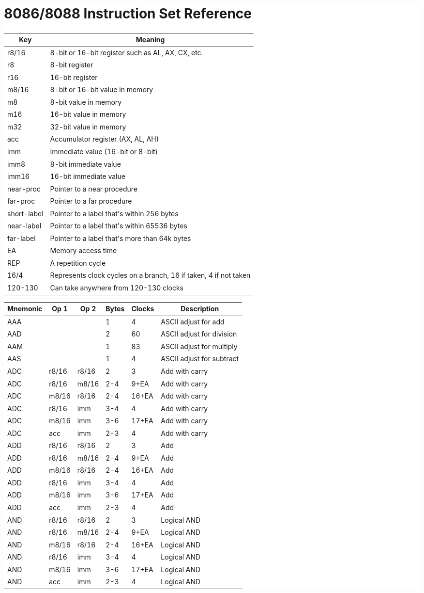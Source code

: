 # 8086/8088 Instruction Set Reference
| Key | Meaning |
|---|---|
| r8/16 | 8-bit or 16-bit register such as AL, AX, CX, etc. |
| r8 | 8-bit register |
| r16 | 16-bit register |
| m8/16 | 8-bit or 16-bit value in memory |
| m8 | 8-bit value in memory |
| m16 | 16-bit value in memory |
| m32 | 32-bit value in memory |
| acc | Accumulator register (AX, AL, AH) |
| imm | Immediate value (16-bit or 8-bit) |
| imm8 | 8-bit immediate value |
| imm16 | 16-bit immediate value |
| near-proc | Pointer to a near procedure |
| far-proc | Pointer to a far procedure |
| short-label | Pointer to a label that's within 256 bytes |
| near-label | Pointer to a label that's within 65536 bytes |
| far-label | Pointer to a label that's more than 64k bytes |
| EA | Memory access time |
| REP | A repetition cycle |
| 16/4 | Represents clock cycles on a branch, 16 if taken, 4 if not taken |
| 120-130 | Can take anywhere from 120-130 clocks |

Mnemonic | Op 1	| Op 2	| Bytes	| Clocks | Description
-----|-----|-----|-----|-----|-----
AAA		| 		| 		|1	|4	|ASCII adjust for add
AAD		|		|		|2	|60	|ASCII adjust for division
AAM		|		|		|1	|83	|ASCII adjust for multiply
AAS		|		|		|1	|4	|ASCII adjust for subtract
ADC		|r8/16		|r8/16		|2	|3	|Add with carry
ADC		|r8/16		|m8/16		|2-4	|9+EA	|Add with carry
ADC		|m8/16		|r8/16		|2-4	|16+EA	|Add with carry
ADC		|r8/16		|imm		|3-4	|4	|Add with carry
ADC		|m8/16		|imm		|3-6	|17+EA	|Add with carry
ADC		|acc		|imm		|2-3	|4	|Add with carry
ADD		|r8/16		|r8/16		|2	|3	|Add
ADD		|r8/16		|m8/16		|2-4	|9+EA	|Add
ADD		|m8/16		|r8/16		|2-4	|16+EA	|Add
ADD		|r8/16		|imm		|3-4	|4	|Add
ADD		|m8/16		|imm		|3-6	|17+EA	|Add
ADD		|acc		|imm		|2-3	|4	|Add
AND		|r8/16		|r8/16		|2	|3	|Logical AND
AND		|r8/16		|m8/16		|2-4	|9+EA	|Logical AND
AND		|m8/16		|r8/16		|2-4	|16+EA	|Logical AND
AND		|r8/16		|imm		|3-4	|4	|Logical AND
AND		|m8/16		|imm		|3-6	|17+EA	|Logical AND
AND		|acc		|imm		|2-3	|4	|Logical AND